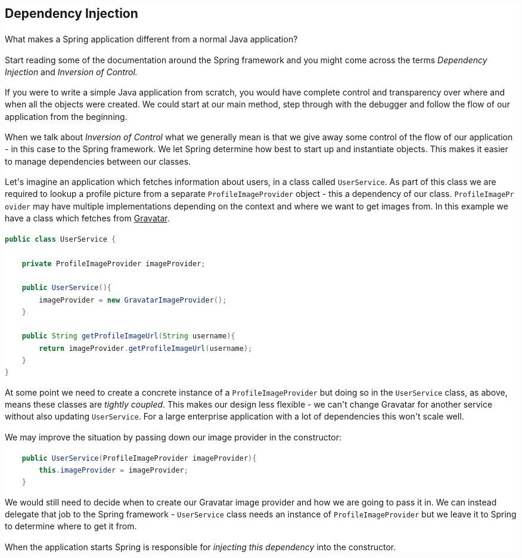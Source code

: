 ## Dependency Injection

What makes a Spring application different from a normal Java application?

Start reading some of the documentation around the Spring framework and you might come across the terms *Dependency Injection* and *Inversion of Control.* 

If you were to write a simple Java application from scratch, you would have complete control and transparency over where and when all the objects were created.  We could start at our main method, step through with the debugger and follow the flow of our application from the beginning.

When we talk about *Inversion of Control* what we generally mean is that we give away some control of the flow of our application - in this case to the Spring framework. We let Spring determine how best to start up and instantiate objects. This makes it easier to manage dependencies between our classes.

Let's imagine an application which fetches information about users, in a class called `UserService`.  As part of this class we are required to lookup a profile picture from a separate `ProfileImageProvider` object - this a dependency of our class. `ProfileImageProvider` may have multiple implementations depending on the context and where we want to get images from. In this example we have a class which fetches from [Gravatar](https://en.gravatar.com/).

~~~ java
public class UserService {
    
    private ProfileImageProvider imageProvider;
    
    public UserService(){
     	imageProvider = new GravatarImageProvider();
    }
    
    public String getProfileImageUrl(String username){
        return imageProvider.getProfileImageUrl(username);
    }
}
~~~
At some point we need to create a concrete instance of a `ProfileImageProvider` but doing so in the `UserService` class, as above, means these classes are _tightly coupled_. This makes our design less flexible - we can't change Gravatar for another service without also updating `UserService`. For a large enterprise application with a lot of dependencies this won't scale well.

We may improve the situation by passing down our image provider in the constructor: 

~~~ java 
    public UserService(ProfileImageProvider imageProvider){
        this.imageProvider = imageProvider;    
    }
~~~ 
We would still need to decide when to create our Gravatar image provider and how we are going to pass it in. We can instead delegate that job to the Spring framework - `UserService` class needs an instance of `ProfileImageProvider` but we leave it to Spring to determine where to get it from. 

When the application starts Spring is responsible for *injecting this dependency* into the constructor. 
